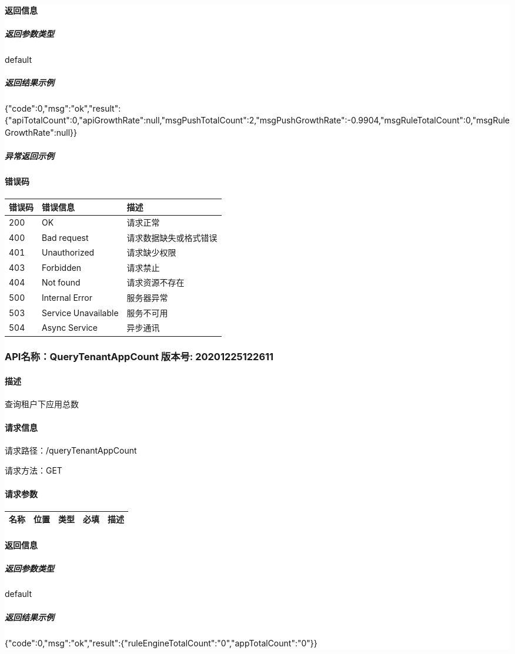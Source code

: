 
#### 返回信息

##### 返回参数类型
default

##### 返回结果示例
{"code":0,"msg":"ok","result":{"apiTotalCount":0,"apiGrowthRate":null,"msgPushTotalCount":2,"msgPushGrowthRate":-0.9904,"msgRuleTotalCount":0,"msgRuleGrowthRate":null}}

##### 异常返回示例


#### 错误码

|错误码 | 错误信息| 描述|
|:-------|:------|:--------|
|200|OK|请求正常|
|400|Bad request|请求数据缺失或格式错误|
|401|Unauthorized|请求缺少权限|
|403|Forbidden|请求禁止|
|404|Not found|请求资源不存在|
|500|Internal Error|服务器异常|
|503|Service Unavailable|服务不可用|
|504|Async Service|异步通讯|

### API名称：QueryTenantAppCount   版本号: 20201225122611

#### 描述

查询租户下应用总数

#### 请求信息

请求路径：/queryTenantAppCount

请求方法：GET

#### 请求参数

|名称 | 位置| 类型| 必填| 描述|
|:-------|:------|:--------|:--------|:--------|


#### 返回信息

##### 返回参数类型
default

##### 返回结果示例
{"code":0,"msg":"ok","result":{"ruleEngineTotalCount":"0","appTotalCount":"0"}}
